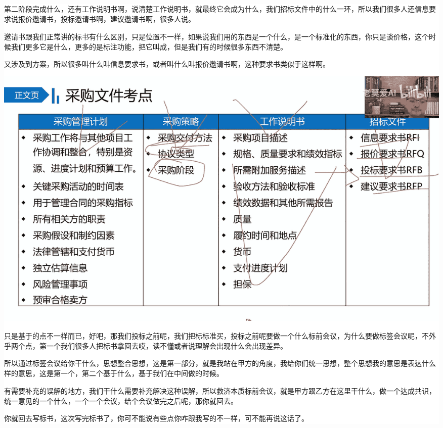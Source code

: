 第二阶段完成什么，还有工作说明书啊，说清楚工作说明书，就最终它会成为什么，我们招标文件中的什么一环，所以我们很多人还信息要求说报价邀请书，投标邀请书啊，建议邀请书啊，很多人说。

邀请书跟我们正常讲的标书有什么区别，只是位置不一样，如果说我们用的东西是一个什么，是一个标准化的东西，你只是谈价格，这个时候我们更多它是什么，更多的是标注功能，把它叫成，但是我们有的时候很多东西不清楚。

又涉及到方案，所以很多叫什么叫信息要求书，或者叫什么叫报价邀请书啊，这种要求书类似于这样啊。

![](img/690c7e179bcb61b90f5e2e9b329fd7ab_41.png)

只是基于的点不一样而已，好吧，那我们投标之前呢，我们把标标准买，投标之前呢要做一个什么标前会议，为什么要做标签会议呢，不外乎两个点，第一个我们很多人把标书拿回去哎，读不懂或者说理解会出现什么会出现差异。

所以通过标签会议给你干什么，思想整合思想，这是第一部分，就是我站在甲方的角度，我给你们统一思想，整个思想我的意思是表达什么样的意思，这是第一个，第二个基于什么，基于我们在中间做的时候。

有需要补充的误解的地方，我们干什么需要补充解决这种误解，所以救济本质标前会议，就是甲方跟乙方在这里干什么，做一个达成共识，统一意见的一个什么，一个一个会议，给个会议做完之后呢，那你就回去。

你就回去写标书，这次写完标书了，你可不能说有些点你咋跟我写的不一样，可不能再说这话了。
